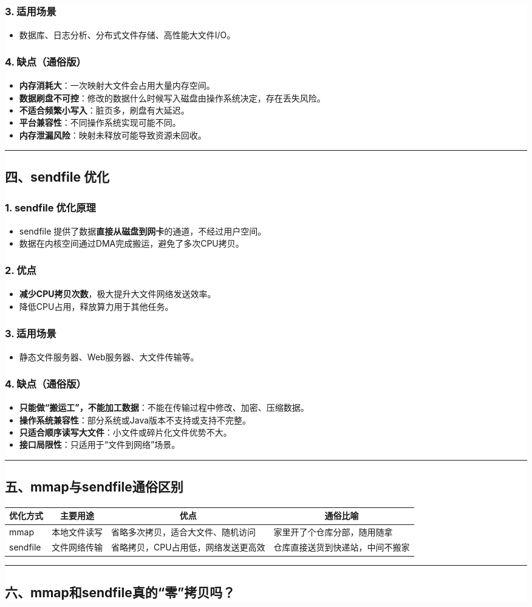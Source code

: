 ### 3. 适用场景

- 数据库、日志分析、分布式文件存储、高性能大文件I/O。

### 4. 缺点（通俗版）

- **内存消耗大**：一次映射大文件会占用大量内存空间。
- **数据刷盘不可控**：修改的数据什么时候写入磁盘由操作系统决定，存在丢失风险。
- **不适合频繁小写入**：脏页多，刷盘有大延迟。
- **平台兼容性**：不同操作系统实现可能不同。
- **内存泄漏风险**：映射未释放可能导致资源未回收。

---

## 四、sendfile 优化

### 1. sendfile 优化原理

- sendfile 提供了数据**直接从磁盘到网卡**的通道，不经过用户空间。
- 数据在内核空间通过DMA完成搬运，避免了多次CPU拷贝。

### 2. 优点

- **减少CPU拷贝次数**，极大提升大文件网络发送效率。
- 降低CPU占用，释放算力用于其他任务。

### 3. 适用场景

- 静态文件服务器、Web服务器、大文件传输等。

### 4. 缺点（通俗版）

- **只能做“搬运工”，不能加工数据**：不能在传输过程中修改、加密、压缩数据。
- **操作系统兼容性**：部分系统或Java版本不支持或支持不完整。
- **只适合顺序读写大文件**：小文件或碎片化文件优势不大。
- **接口局限性**：只适用于“文件到网络”场景。

---

## 五、mmap与sendfile通俗区别

| 优化方式 | 主要用途     | 优点                                | 通俗比喻                         |
| -------- | ------------ | ----------------------------------- | -------------------------------- |
| mmap     | 本地文件读写 | 省略多次拷贝，适合大文件、随机访问  | 家里开了个仓库分部，随用随拿     |
| sendfile | 文件网络传输 | 省略拷贝，CPU占用低，网络发送更高效 | 仓库直接送货到快递站，中间不搬家 |

---

## 六、mmap和sendfile真的“零”拷贝吗？
